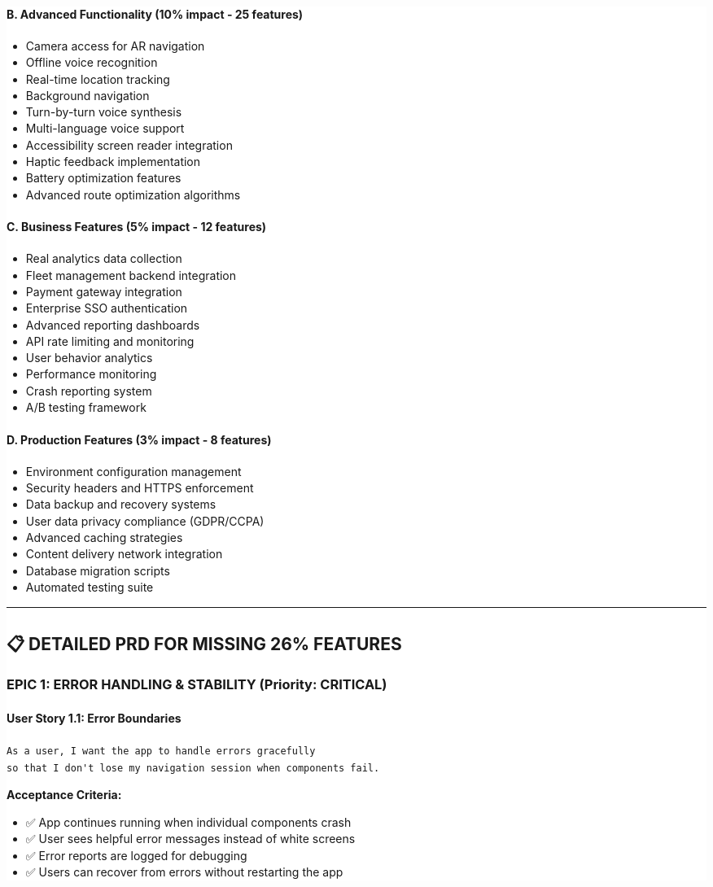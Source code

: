 #### **B. Advanced Functionality (10% impact - 25 features)**
- Camera access for AR navigation
- Offline voice recognition
- Real-time location tracking
- Background navigation
- Turn-by-turn voice synthesis
- Multi-language voice support
- Accessibility screen reader integration
- Haptic feedback implementation
- Battery optimization features
- Advanced route optimization algorithms

#### **C. Business Features (5% impact - 12 features)**
- Real analytics data collection
- Fleet management backend integration
- Payment gateway integration
- Enterprise SSO authentication
- Advanced reporting dashboards
- API rate limiting and monitoring
- User behavior analytics
- Performance monitoring
- Crash reporting system
- A/B testing framework

#### **D. Production Features (3% impact - 8 features)**
- Environment configuration management
- Security headers and HTTPS enforcement
- Data backup and recovery systems
- User data privacy compliance (GDPR/CCPA)
- Advanced caching strategies
- Content delivery network integration
- Database migration scripts
- Automated testing suite

---

## 📋 **DETAILED PRD FOR MISSING 26% FEATURES**

### **EPIC 1: ERROR HANDLING & STABILITY (Priority: CRITICAL)**

#### **User Story 1.1: Error Boundaries**
```
As a user, I want the app to handle errors gracefully 
so that I don't lose my navigation session when components fail.
```

**Acceptance Criteria:**
- ✅ App continues running when individual components crash
- ✅ User sees helpful error messages instead of white screens
- ✅ Error reports are logged for debugging
- ✅ Users can recover from errors without restarting the app

